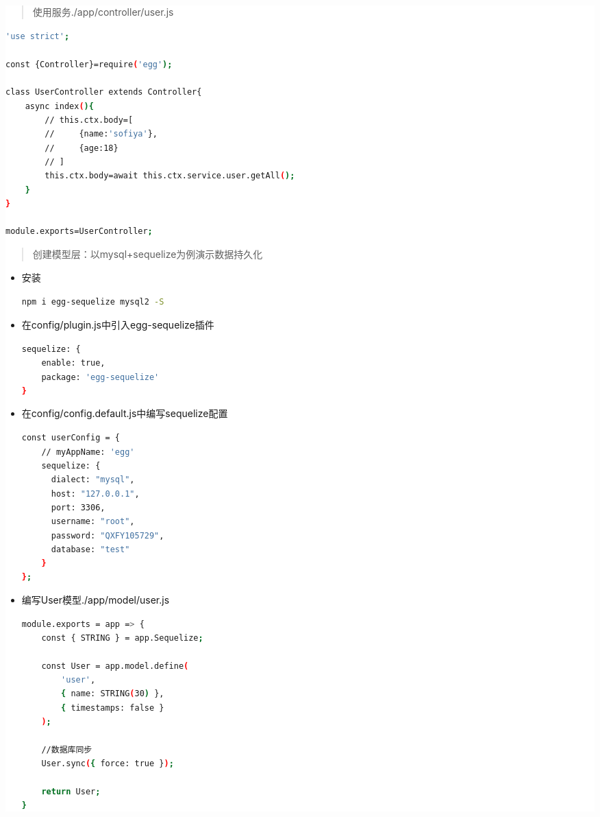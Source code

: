 > 使用服务./app/controller/user.js

```bash
'use strict';

const {Controller}=require('egg');

class UserController extends Controller{
    async index(){
        // this.ctx.body=[
        //     {name:'sofiya'},
        //     {age:18}
        // ]   
        this.ctx.body=await this.ctx.service.user.getAll();     
    }
}

module.exports=UserController;
```

> 创建模型层：以mysql+sequelize为例演示数据持久化    

- 安装

  ```bash
  npm i egg-sequelize mysql2 -S
  ```

- 在config/plugin.js中引入egg-sequelize插件

  ```bash
  sequelize: {
      enable: true,
      package: 'egg-sequelize'
  }
  ```

- 在config/config.default.js中编写sequelize配置

  ```bash
  const userConfig = {
      // myAppName: 'egg'
      sequelize: {
        dialect: "mysql",
        host: "127.0.0.1",
        port: 3306,
        username: "root",
        password: "QXFY105729",
        database: "test"
      }
  };
  ```

- 编写User模型./app/model/user.js

  ```bash
  module.exports = app => {
      const { STRING } = app.Sequelize;
  
      const User = app.model.define(
          'user',
          { name: STRING(30) },
          { timestamps: false }
      );
  
      //数据库同步
      User.sync({ force: true });
  
      return User;
  }
  ```